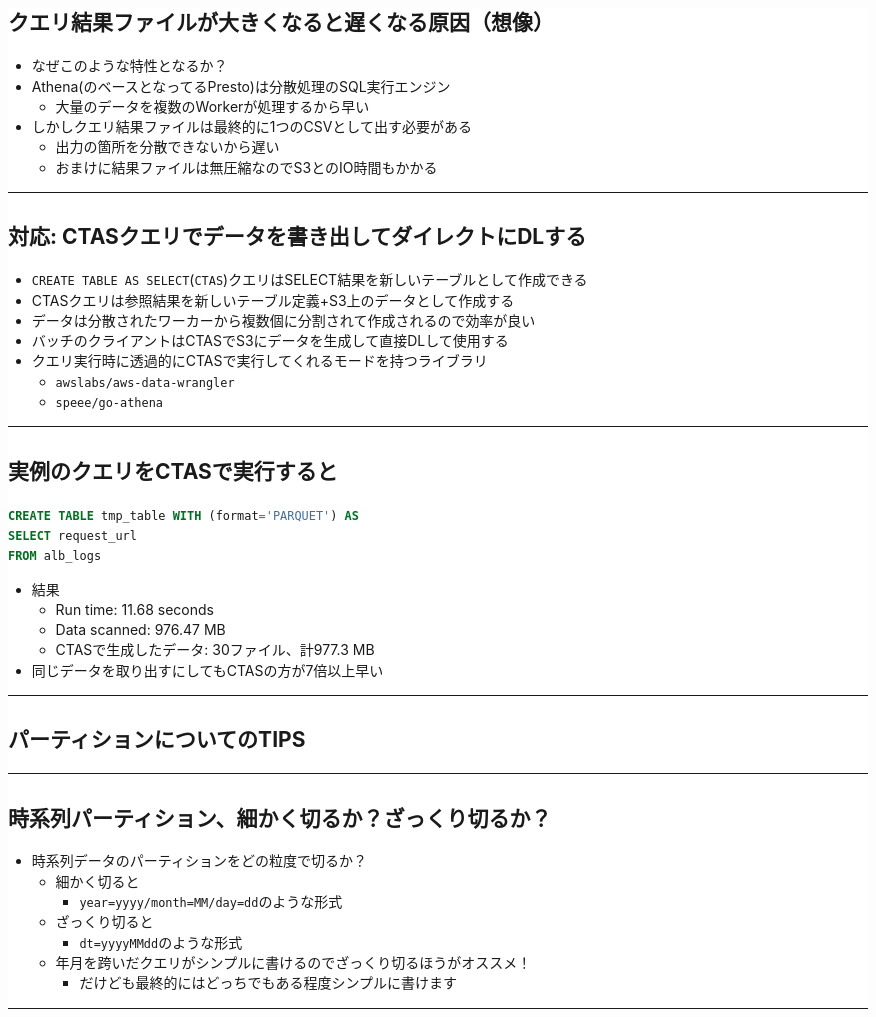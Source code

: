 
## クエリ結果ファイルが大きくなると遅くなる原因（想像）
- なぜこのような特性となるか？
- Athena(のベースとなってるPresto)は分散処理のSQL実行エンジン
  - 大量のデータを複数のWorkerが処理するから早い
- しかしクエリ結果ファイルは最終的に1つのCSVとして出す必要がある
  - 出力の箇所を分散できないから遅い
  - おまけに結果ファイルは無圧縮なのでS3とのIO時間もかかる

---

## 対応: CTASクエリでデータを書き出してダイレクトにDLする
- `CREATE TABLE AS SELECT`(`CTAS`)クエリはSELECT結果を新しいテーブルとして作成できる
- CTASクエリは参照結果を新しいテーブル定義+S3上のデータとして作成する
- データは分散されたワーカーから複数個に分割されて作成されるので効率が良い
- バッチのクライアントはCTASでS3にデータを生成して直接DLして使用する
- クエリ実行時に透過的にCTASで実行してくれるモードを持つライブラリ
  - `awslabs/aws-data-wrangler`
  - `speee/go-athena`


---

## 実例のクエリをCTASで実行すると

```sql
CREATE TABLE tmp_table WITH (format='PARQUET') AS
SELECT request_url
FROM alb_logs
```

- 結果
  - Run time: 11.68 seconds
  - Data scanned: 976.47 MB
  - CTASで生成したデータ: 30ファイル、計977.3 MB
- 同じデータを取り出すにしてもCTASの方が7倍以上早い

---

## パーティションについてのTIPS

---

## 時系列パーティション、細かく切るか？ざっくり切るか？
- 時系列データのパーティションをどの粒度で切るか？
  - 細かく切ると
    - `year=yyyy/month=MM/day=dd`のような形式
  - ざっくり切ると
    - `dt=yyyyMMdd`のような形式
  - 年月を跨いだクエリがシンプルに書けるのでざっくり切るほうがオススメ！
    - だけども最終的にはどっちでもある程度シンプルに書けます

---